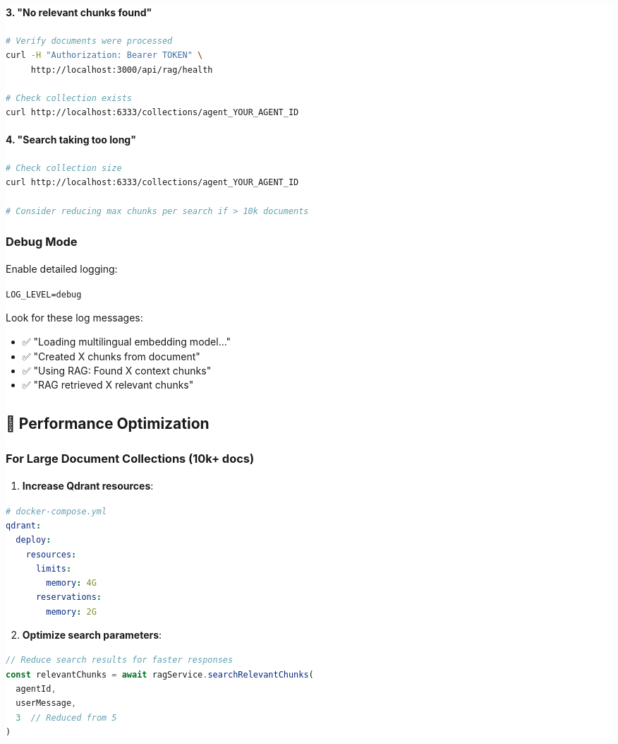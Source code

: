 #### 3. "No relevant chunks found"
```bash
# Verify documents were processed
curl -H "Authorization: Bearer TOKEN" \
     http://localhost:3000/api/rag/health

# Check collection exists
curl http://localhost:6333/collections/agent_YOUR_AGENT_ID
```

#### 4. "Search taking too long"
```bash
# Check collection size
curl http://localhost:6333/collections/agent_YOUR_AGENT_ID

# Consider reducing max chunks per search if > 10k documents
```

### Debug Mode

Enable detailed logging:

```env
LOG_LEVEL=debug
```

Look for these log messages:
- ✅ "Loading multilingual embedding model..."
- ✅ "Created X chunks from document"  
- ✅ "Using RAG: Found X context chunks"
- ✅ "RAG retrieved X relevant chunks"

## 🚀 Performance Optimization

### For Large Document Collections (10k+ docs)

1. **Increase Qdrant resources**:
```yaml
# docker-compose.yml
qdrant:
  deploy:
    resources:
      limits:
        memory: 4G
      reservations:
        memory: 2G
```

2. **Optimize search parameters**:
```javascript
// Reduce search results for faster responses
const relevantChunks = await ragService.searchRelevantChunks(
  agentId,
  userMessage,
  3  // Reduced from 5
)
```
